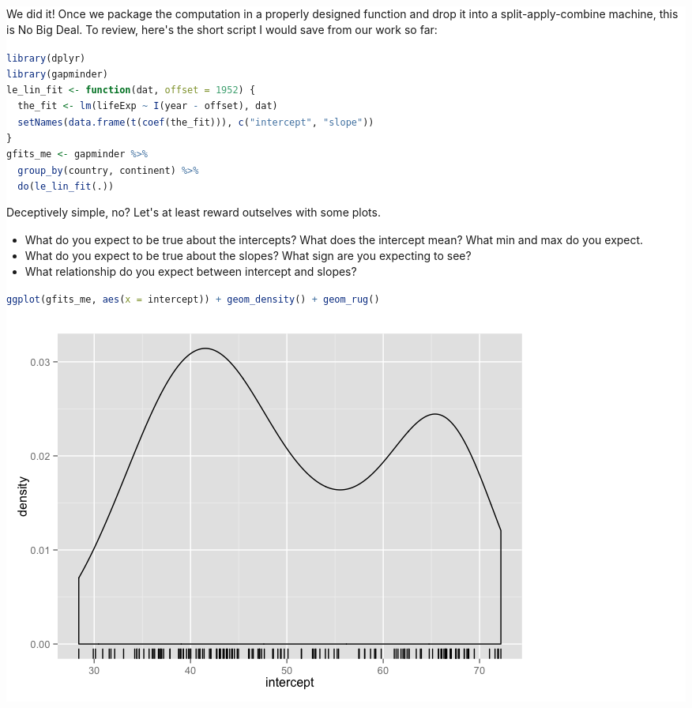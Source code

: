 We did it! Once we package the computation in a properly designed function and drop it into a split-apply-combine machine, this is No Big Deal. To review, here's the short script I would save from our work so far:


```r
library(dplyr)
library(gapminder)
le_lin_fit <- function(dat, offset = 1952) {
  the_fit <- lm(lifeExp ~ I(year - offset), dat)
  setNames(data.frame(t(coef(the_fit))), c("intercept", "slope"))
}
gfits_me <- gapminder %>%
  group_by(country, continent) %>% 
  do(le_lin_fit(.))
```

Deceptively simple, no? Let's at least reward outselves with some plots.

  * What do you expect to be true about the intercepts? What does the intercept mean? What min and max do you expect.
  * What do you expect to be true about the slopes? What sign are you expecting to see?
  * What relationship do you expect between intercept and slopes?


```r
ggplot(gfits_me, aes(x = intercept)) + geom_density() + geom_rug()
```

![](block023_dplyr-do_files/figure-html/unnamed-chunk-17-1.png) 
